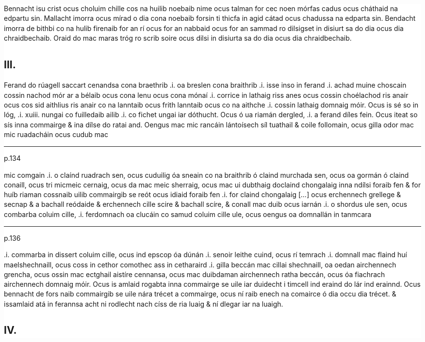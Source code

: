 
Bennacht isu crist ocus choluim chille cos na huilib noebaib nime ocus talman for cec noen mórfas cadus ocus cháthaid na edpartu sin. 
Mallacht imorra ocus mírad o dia cona noebaib forsin ti thicfa in agid cátad ocus chadussa na edparta sin. Bendacht imorra de bithbi co na hulib firenaib for an rí ocus for an nabbaid ocus for an sammad ro dilsigset in disiurt sa do dia ocus dia chraidbechaib. 
Oraid do mac maras tróg ro scrib soire ocus dilsi in disiurta sa do dia ocus dia chraidbechaib.


III.
----


Ferand do rúagell saccart cenandsa cona braethrib .i. oa breslen cona braithrib .i. isse inso in ferand .i. achad muine choscain cossin nachod mór ar a bélaib ocus cona lenu ocus cona mónaí .i. corrice in lathaig riss anes ocus cossin choélachod ris anair ocus cos sid aithlius ris anair co na lanntaib ocus frith lanntaib ocus co na aithche .i. cossin lathaig domnaig móir. 
Ocus is sé so in lóg, .i. xuiii. nungai co fuilledaib ailib .i. co fichet ungai iar dóthucht. Ocus ó ua riamán dergled, .i. a ferand díles fein. Ocus iteat so sís inna commairge & ina dílse do ratai and. Oengus mac mic rancáin lántoísech síl tuathail & coile follomain, ocus gilla odor mac mic ruadacháin ocus cudub mac



---

p.134




mic comgain .i. o claínd ruadrach sen, ocus cuduilig óa sneain co na braithrib ó claind murchada sen, ocus oa gormán ó claind conaill, ocus tri micmeic cernaig, ocus da mac meic sherraig, ocus mac ui dubthaig doclaind chongalaig inna ndílsi foraib fen & for huíb riaman cossnaib uilib commairgib se reót ocus idiaid foraib fen .i. for claind chongalaig [*...*]
 ocus erchennech grellege & secnap & a bachall reódaide & erchennech cille scire & bachall scíre, & conall mac duib ocus iarnán .i. o shordus ule sen, ocus combarba coluim cille, .i. ferdomnach oa clucáin co samud coluim cille ule, ocus oengus oa domnallán in tanmcara



---

p.136




.i. commarba in dissert coluim cille, ocus ind epscop óa dúnán .i. senoir leithe cuind, ocus rí temrach .i. domnall mac flaind huí maelshechnaill, ocus coss in cethor comothec ass in cetharaird .i. gilla beccán mac cillai shechnaill, oa oedan airchennech grencha, ocus ossin mac ectghail aistíre cennansa, ocus mac duibdaman airchennech ratha beccán, ocus óa fiachrach airchennech domnaig móir. 
Ocus is amlaid rogabta inna commairge se uile iar duidecht i timcell ind eraind do lár ind erainnd. Ocus bennacht de fors naib commairgib se uile nára trécet a commairge, ocus ní raib enech na comairce ó dia occu dia trécet. & issamlaid atá in ferannsa acht ni rodlecht nach císs de ria luaig & ní dlegar iar na luaigh.


IV.
---
